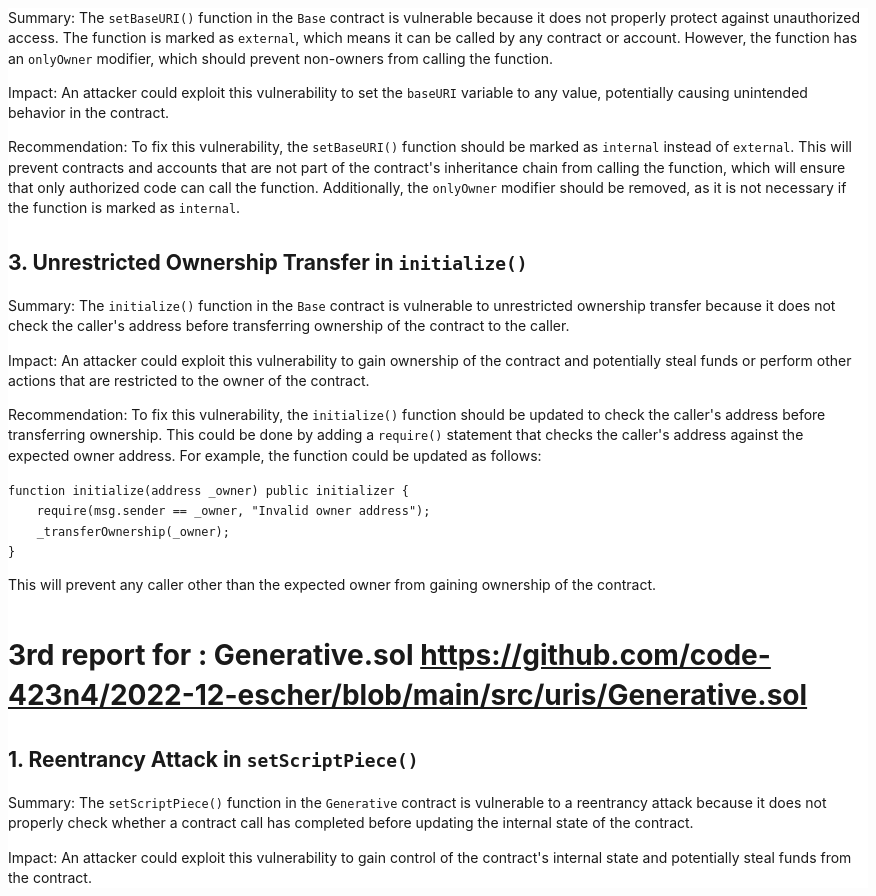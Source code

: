 Summary:
The `setBaseURI()` function in the `Base` contract is vulnerable because it does not properly protect against unauthorized access. The function is marked as `external`, which means it can be called by any contract or account. However, the function has an `onlyOwner` modifier, which should prevent non-owners from calling the function.

Impact:
An attacker could exploit this vulnerability to set the `baseURI` variable to any value, potentially causing unintended behavior in the contract.

Recommendation:
To fix this vulnerability, the `setBaseURI()` function should be marked as `internal` instead of `external`. This will prevent contracts and accounts that are not part of the contract's inheritance chain from calling the function, which will ensure that only authorized code can call the function. Additionally, the `onlyOwner` modifier should be removed, as it is not necessary if the function is marked as `internal`.

## 3. Unrestricted Ownership Transfer in `initialize()`

Summary:
The `initialize()` function in the `Base` contract is vulnerable to unrestricted ownership transfer because it does not check the caller's address before transferring ownership of the contract to the caller.

Impact:
An attacker could exploit this vulnerability to gain ownership of the contract and potentially steal funds or perform other actions that are restricted to the owner of the contract.

Recommendation:
To fix this vulnerability, the `initialize()` function should be updated to check the caller's address before transferring ownership. This could be done by adding a `require()` statement that checks the caller's address against the expected owner address. For example, the function could be updated as follows:
```
function initialize(address _owner) public initializer {
    require(msg.sender == _owner, "Invalid owner address");
    _transferOwnership(_owner);
}
```
This will prevent any caller other than the expected owner from gaining ownership of the contract.

# 3rd report for : Generative.sol https://github.com/code-423n4/2022-12-escher/blob/main/src/uris/Generative.sol

## 1. Reentrancy Attack in `setScriptPiece()`

Summary:
The `setScriptPiece()` function in the `Generative` contract is vulnerable to a reentrancy attack because it does not properly check whether a contract call has completed before updating the internal state of the contract.

Impact:
An attacker could exploit this vulnerability to gain control of the contract's internal state and potentially steal funds from the contract.
